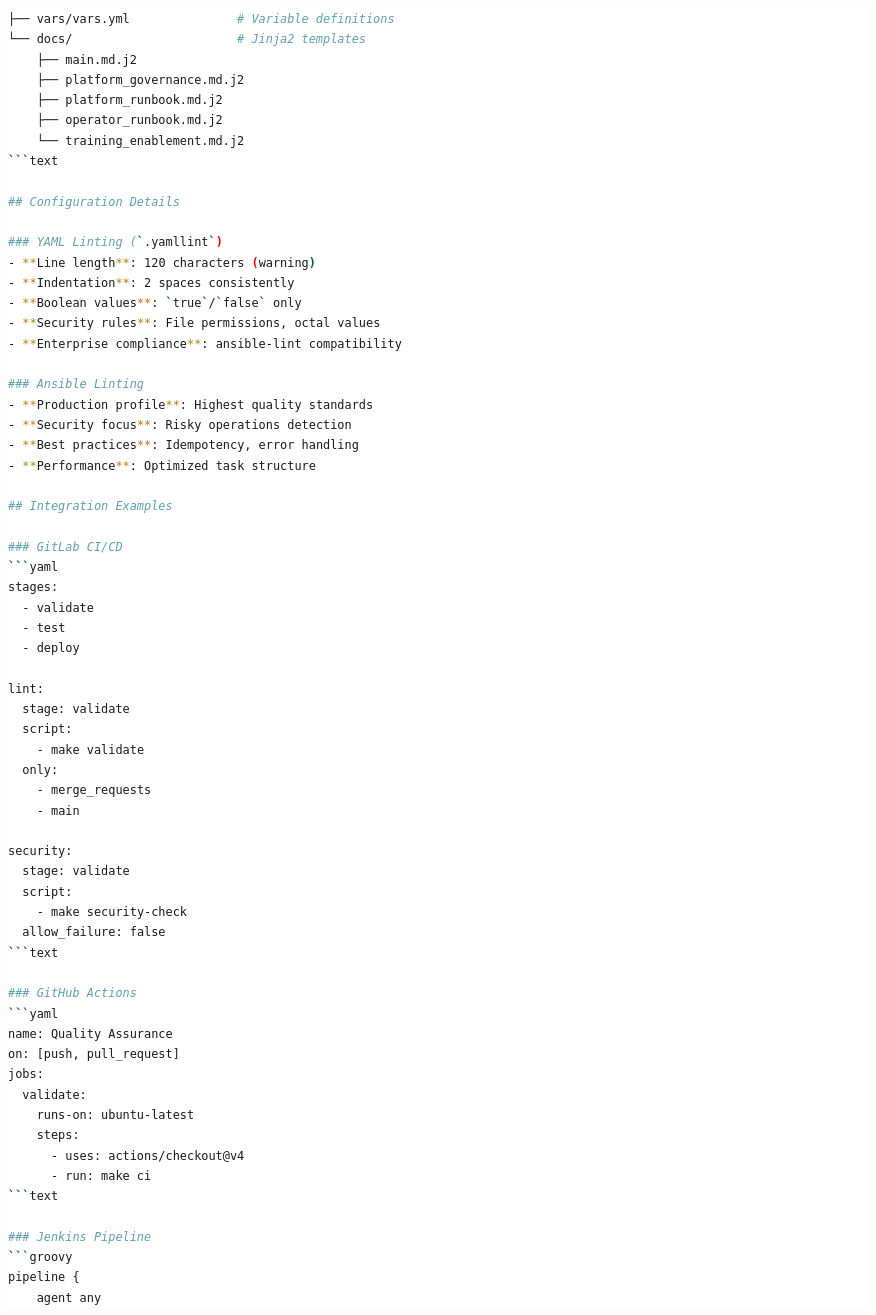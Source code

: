 ```bash
├── vars/vars.yml               # Variable definitions
└── docs/                       # Jinja2 templates
    ├── main.md.j2
    ├── platform_governance.md.j2
    ├── platform_runbook.md.j2
    ├── operator_runbook.md.j2
    └── training_enablement.md.j2
```text

## Configuration Details

### YAML Linting (`.yamllint`)
- **Line length**: 120 characters (warning)
- **Indentation**: 2 spaces consistently
- **Boolean values**: `true`/`false` only
- **Security rules**: File permissions, octal values
- **Enterprise compliance**: ansible-lint compatibility

### Ansible Linting
- **Production profile**: Highest quality standards
- **Security focus**: Risky operations detection
- **Best practices**: Idempotency, error handling
- **Performance**: Optimized task structure

## Integration Examples

### GitLab CI/CD
```yaml
stages:
  - validate
  - test
  - deploy

lint:
  stage: validate
  script:
    - make validate
  only:
    - merge_requests
    - main

security:
  stage: validate
  script:
    - make security-check
  allow_failure: false
```text

### GitHub Actions
```yaml
name: Quality Assurance
on: [push, pull_request]
jobs:
  validate:
    runs-on: ubuntu-latest
    steps:
      - uses: actions/checkout@v4
      - run: make ci
```text

### Jenkins Pipeline
```groovy
pipeline {
    agent any
```